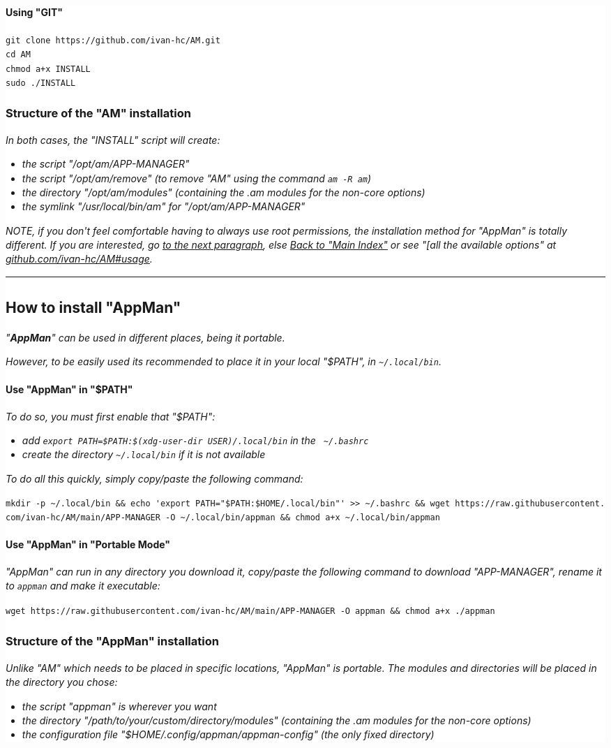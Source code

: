 #### Using "GIT"
```
git clone https://github.com/ivan-hc/AM.git
cd AM
chmod a+x INSTALL
sudo ./INSTALL
```

### Structure of the "AM" installation
*In both cases, the "INSTALL" script will create:*
- *the script "/opt/am/APP-MANAGER"*
- *the script "/opt/am/remove" (to remove "AM" using the command `am -R am`)*
- *the directory "/opt/am/modules" (containing the .am modules for the non-core options)*
- *the symlink "/usr/local/bin/am" for "/opt/am/APP-MANAGER"*

*NOTE, if you don't feel comfortable having to always use root permissions, the installation method for "AppMan" is totally different. If you are interested, go [to the next paragraph](#how-to-install-quotappmanquot), else [Back to "Main Index"](#main-index) or see "[all the available options" at [github.com/ivan-hc/AM#usage](https://github.com/ivan-hc/AM#usage).*

------------------------------------------------------------------------
## How to install "AppMan"
*"**AppMan**" can be used in different places, being it portable.*

*However, to be easily used its recommended to place it in your local "$PATH", in `~/.local/bin`.*

#### Use "AppMan" in "$PATH"
*To do so, you must first enable that "$PATH":*
- *add `export PATH=$PATH:$(xdg-user-dir USER)/.local/bin` in the ` ~/.bashrc`*
- *create the directory `~/.local/bin` if it is not available*

*To do all this quickly, simply copy/paste the following command:*
```
mkdir -p ~/.local/bin && echo 'export PATH="$PATH:$HOME/.local/bin"' >> ~/.bashrc && wget https://raw.githubusercontent.com/ivan-hc/AM/main/APP-MANAGER -O ~/.local/bin/appman && chmod a+x ~/.local/bin/appman
```
#### Use "AppMan" in "Portable Mode"
*"AppMan" can run in any directory you download it, copy/paste the following command to download "APP-MANAGER", rename it to `appman` and make it executable:*
```
wget https://raw.githubusercontent.com/ivan-hc/AM/main/APP-MANAGER -O appman && chmod a+x ./appman
```

### Structure of the "AppMan" installation
*Unlike "AM" which needs to be placed in specific locations, "AppMan" is portable. The modules and directories will be placed in the directory you chose:*
- *the script "appman" is wherever you want*
- *the directory "/path/to/your/custom/directory/modules" (containing the .am modules for the non-core options)*
- *the configuration file "$HOME/.config/appman/appman-config" (the only fixed directory)*
